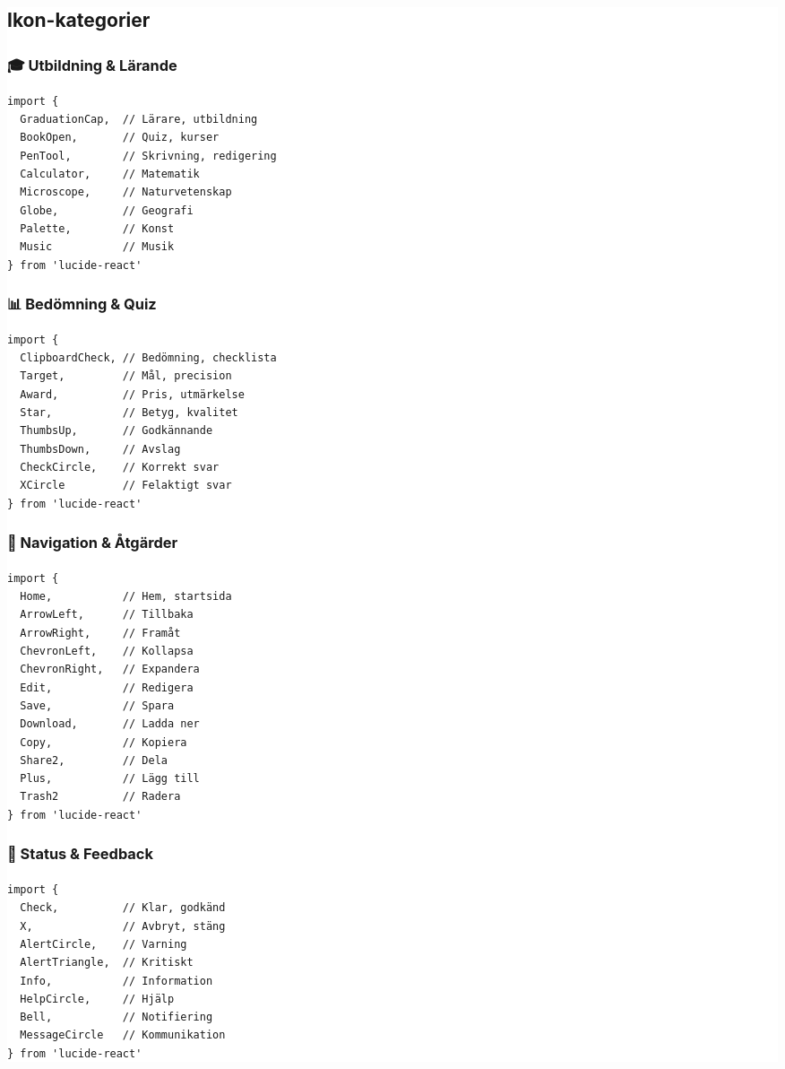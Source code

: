 ## Ikon-kategorier

### 🎓 Utbildning & Lärande
```tsx
import { 
  GraduationCap,  // Lärare, utbildning
  BookOpen,       // Quiz, kurser
  PenTool,        // Skrivning, redigering
  Calculator,     // Matematik
  Microscope,     // Naturvetenskap
  Globe,          // Geografi
  Palette,        // Konst
  Music           // Musik
} from 'lucide-react'
```

### 📊 Bedömning & Quiz
```tsx
import { 
  ClipboardCheck, // Bedömning, checklista
  Target,         // Mål, precision
  Award,          // Pris, utmärkelse
  Star,           // Betyg, kvalitet
  ThumbsUp,       // Godkännande
  ThumbsDown,     // Avslag
  CheckCircle,    // Korrekt svar
  XCircle         // Felaktigt svar
} from 'lucide-react'
```

### 🧭 Navigation & Åtgärder
```tsx
import { 
  Home,           // Hem, startsida
  ArrowLeft,      // Tillbaka
  ArrowRight,     // Framåt
  ChevronLeft,    // Kollapsa
  ChevronRight,   // Expandera
  Edit,           // Redigera
  Save,           // Spara
  Download,       // Ladda ner
  Copy,           // Kopiera
  Share2,         // Dela
  Plus,           // Lägg till
  Trash2          // Radera
} from 'lucide-react'
```

### 📱 Status & Feedback
```tsx
import { 
  Check,          // Klar, godkänd
  X,              // Avbryt, stäng
  AlertCircle,    // Varning
  AlertTriangle,  // Kritiskt
  Info,           // Information
  HelpCircle,     // Hjälp
  Bell,           // Notifiering
  MessageCircle   // Kommunikation
} from 'lucide-react'
```
